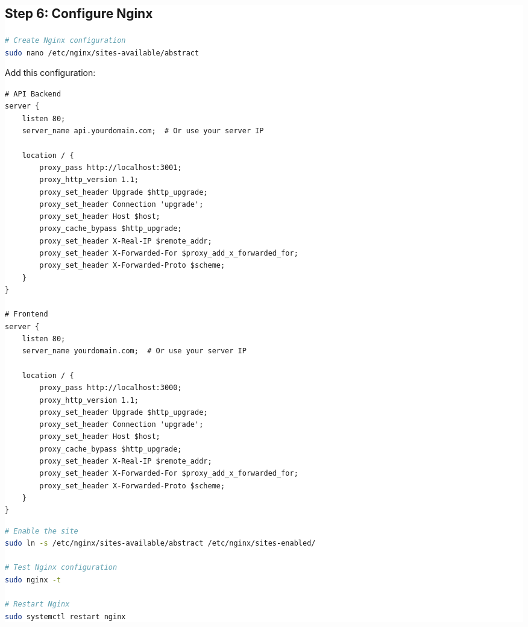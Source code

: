 ## Step 6: Configure Nginx

```bash
# Create Nginx configuration
sudo nano /etc/nginx/sites-available/abstract
```

Add this configuration:
```nginx
# API Backend
server {
    listen 80;
    server_name api.yourdomain.com;  # Or use your server IP

    location / {
        proxy_pass http://localhost:3001;
        proxy_http_version 1.1;
        proxy_set_header Upgrade $http_upgrade;
        proxy_set_header Connection 'upgrade';
        proxy_set_header Host $host;
        proxy_cache_bypass $http_upgrade;
        proxy_set_header X-Real-IP $remote_addr;
        proxy_set_header X-Forwarded-For $proxy_add_x_forwarded_for;
        proxy_set_header X-Forwarded-Proto $scheme;
    }
}

# Frontend
server {
    listen 80;
    server_name yourdomain.com;  # Or use your server IP

    location / {
        proxy_pass http://localhost:3000;
        proxy_http_version 1.1;
        proxy_set_header Upgrade $http_upgrade;
        proxy_set_header Connection 'upgrade';
        proxy_set_header Host $host;
        proxy_cache_bypass $http_upgrade;
        proxy_set_header X-Real-IP $remote_addr;
        proxy_set_header X-Forwarded-For $proxy_add_x_forwarded_for;
        proxy_set_header X-Forwarded-Proto $scheme;
    }
}
```

```bash
# Enable the site
sudo ln -s /etc/nginx/sites-available/abstract /etc/nginx/sites-enabled/

# Test Nginx configuration
sudo nginx -t

# Restart Nginx
sudo systemctl restart nginx
```
